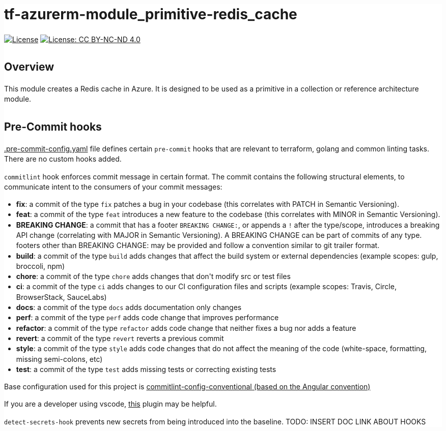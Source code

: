 # tf-azurerm-module_primitive-redis_cache

[![License](https://img.shields.io/badge/License-Apache_2.0-blue.svg)](https://opensource.org/licenses/Apache-2.0)
[![License: CC BY-NC-ND 4.0](https://img.shields.io/badge/License-CC_BY--NC--ND_4.0-lightgrey.svg)](https://creativecommons.org/licenses/by-nc-nd/4.0/)

## Overview

This module creates a Redis cache in Azure. It is designed to be used as a primitive in a collection or reference architecture module.

## Pre-Commit hooks

[.pre-commit-config.yaml](.pre-commit-config.yaml) file defines certain `pre-commit` hooks that are relevant to terraform, golang and common linting tasks. There are no custom hooks added.

`commitlint` hook enforces commit message in certain format. The commit contains the following structural elements, to communicate intent to the consumers of your commit messages:

- **fix**: a commit of the type `fix` patches a bug in your codebase (this correlates with PATCH in Semantic Versioning).
- **feat**: a commit of the type `feat` introduces a new feature to the codebase (this correlates with MINOR in Semantic Versioning).
- **BREAKING CHANGE**: a commit that has a footer `BREAKING CHANGE:`, or appends a `!` after the type/scope, introduces a breaking API change (correlating with MAJOR in Semantic Versioning). A BREAKING CHANGE can be part of commits of any type.
footers other than BREAKING CHANGE: <description> may be provided and follow a convention similar to git trailer format.
- **build**: a commit of the type `build` adds changes that affect the build system or external dependencies (example scopes: gulp, broccoli, npm)
- **chore**: a commit of the type `chore` adds changes that don't modify src or test files
- **ci**: a commit of the type `ci` adds changes to our CI configuration files and scripts (example scopes: Travis, Circle, BrowserStack, SauceLabs)
- **docs**: a commit of the type `docs` adds documentation only changes
- **perf**: a commit of the type `perf` adds code change that improves performance
- **refactor**: a commit of the type `refactor` adds code change that neither fixes a bug nor adds a feature
- **revert**: a commit of the type `revert` reverts a previous commit
- **style**: a commit of the type `style` adds code changes that do not affect the meaning of the code (white-space, formatting, missing semi-colons, etc)
- **test**: a commit of the type `test` adds missing tests or correcting existing tests

Base configuration used for this project is [commitlint-config-conventional (based on the Angular convention)](https://github.com/conventional-changelog/commitlint/tree/master/@commitlint/config-conventional#type-enum)

If you are a developer using vscode, [this](https://marketplace.visualstudio.com/items?itemName=joshbolduc.commitlint) plugin may be helpful.

`detect-secrets-hook` prevents new secrets from being introduced into the baseline. TODO: INSERT DOC LINK ABOUT HOOKS
